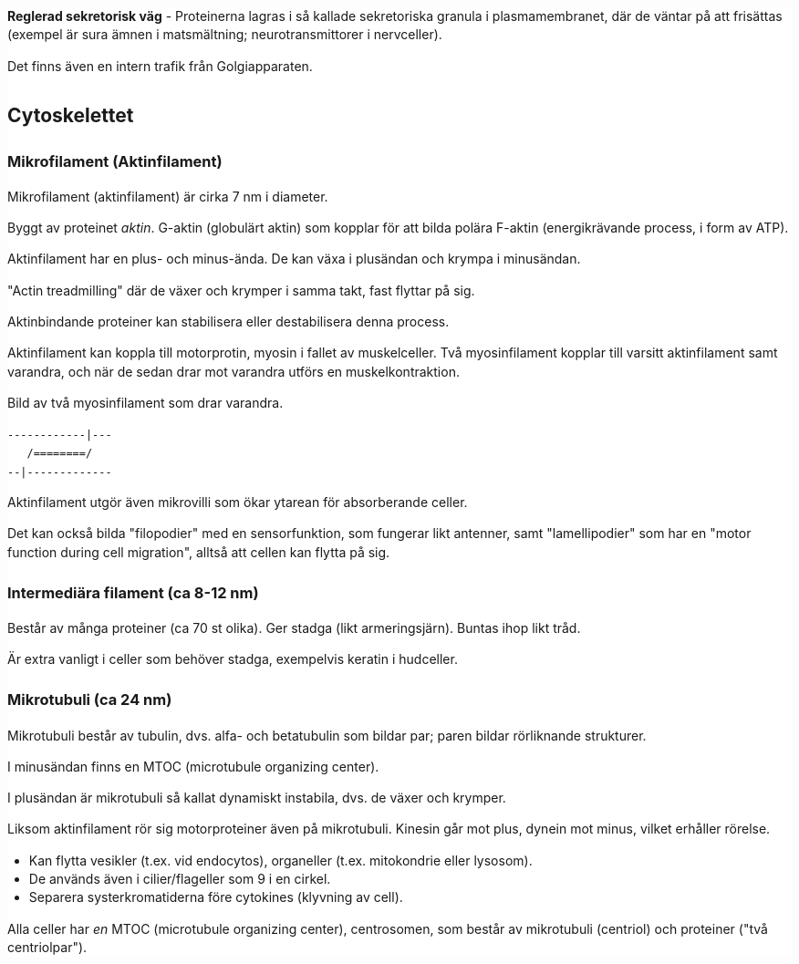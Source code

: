 **Reglerad sekretorisk väg** - Proteinerna lagras i så kallade sekretoriska granula i plasmamembranet, där de väntar på att frisättas (exempel är sura ämnen i matsmältning; neurotransmittorer i nervceller).

Det finns även en intern trafik från Golgiapparaten.
## Cytoskelettet
### Mikrofilament (Aktinfilament)
Mikrofilament (aktinfilament) är cirka 7 nm i diameter.

Byggt av proteinet *aktin*. G-aktin (globulärt aktin) som kopplar för att bilda polära F-aktin (energikrävande process, i form av ATP).

Aktinfilament har en plus- och minus-ända. De kan växa i plusändan och krympa i minusändan.

"Actin treadmilling" där de växer och krymper i samma takt, fast flyttar på sig.

Aktinbindande proteiner kan stabilisera eller destabilisera denna process.

Aktinfilament kan koppla till motorprotin, myosin i fallet av muskelceller. Två myosinfilament kopplar till varsitt aktinfilament samt varandra, och när de sedan drar mot varandra utförs en muskelkontraktion.

Bild av två myosinfilament som drar varandra.
```
------------|---
   /========/
--|-------------
```

Aktinfilament utgör även mikrovilli som ökar ytarean för absorberande celler.

Det kan också bilda "filopodier" med en sensorfunktion, som fungerar likt antenner, samt "lamellipodier" som har en "motor function during cell migration", alltså att cellen kan flytta på sig.
### Intermediära filament (ca 8-12 nm)
Består av många proteiner (ca 70 st olika). Ger stadga (likt armeringsjärn). Buntas ihop likt tråd.

Är extra vanligt i celler som behöver stadga, exempelvis keratin i hudceller.
### Mikrotubuli (ca 24 nm)
Mikrotubuli består av tubulin, dvs. alfa- och betatubulin som bildar par; paren bildar rörliknande strukturer.

I minusändan finns en MTOC (microtubule organizing center).

I plusändan är mikrotubuli så kallat dynamiskt instabila, dvs. de växer och krymper.

Liksom aktinfilament rör sig motorproteiner även på mikrotubuli. Kinesin går mot plus, dynein mot minus, vilket erhåller rörelse.

- Kan flytta vesikler (t.ex. vid endocytos), organeller (t.ex. mitokondrie eller lysosom).
- De används även i cilier/flageller som 9 i en cirkel.
- Separera systerkromatiderna före cytokines (klyvning av cell).

Alla celler har *en* MTOC (microtubule organizing center), centrosomen, som består av mikrotubuli (centriol) och proteiner ("två centriolpar").
